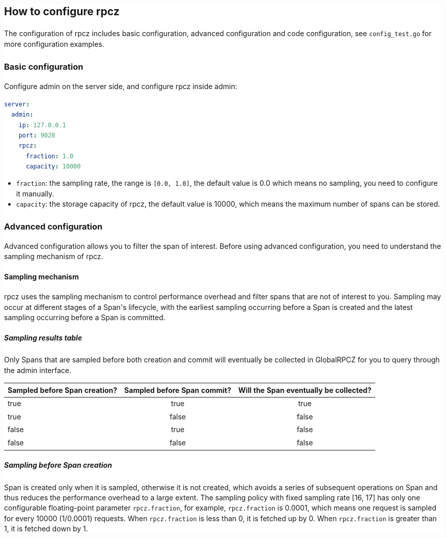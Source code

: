 
## How to configure rpcz

The configuration of rpcz includes basic configuration, advanced configuration and code configuration, see `config_test.go` for more configuration examples.

### Basic configuration

Configure admin on the server side, and configure rpcz inside admin:

```yaml
server:
  admin:
    ip: 127.0.0.1
    port: 9028
    rpcz:
      fraction: 1.0
      capacity: 10000
```

- `fraction`: the sampling rate, the range is `[0.0, 1.0]`, the default value is 0.0 which means no sampling, you need to configure it manually.
- `capacity`: the storage capacity of rpcz, the default value is 10000, which means the maximum number of spans can be stored.

### Advanced configuration

Advanced configuration allows you to filter the span of interest. Before using advanced configuration, you need to understand the sampling mechanism of rpcz.

#### Sampling mechanism

rpcz uses the sampling mechanism to control performance overhead and filter spans that are not of interest to you.
Sampling may occur at different stages of a Span's lifecycle, with the earliest sampling occurring before a Span is created and the latest sampling occurring before a Span is committed.

##### Sampling results table

Only Spans that are sampled before both creation and commit will eventually be collected in GlobalRPCZ for you to query through the admin interface.

| Sampled before Span creation? | Sampled before Span commit? | Will the Span eventually be collected? |
|:------------------------------|:---------------------------:|:--------------------------------------:|
| true                          |            true             |                  true                  | 
| true                          |            false            |                 false                  | 
| false                         |            true             |                 false                  | 
| false                         |            false            |                 false                  | 

##### Sampling before Span creation

Span is created only when it is sampled, otherwise it is not created, which avoids a series of subsequent operations on Span and thus reduces the performance overhead to a large extent.
The sampling policy with fixed sampling rate [16, 17] has only one configurable floating-point parameter `rpcz.fraction`, for example, `rpcz.fraction` is 0.0001, which means one request is sampled for every 10000 (1/0.0001) requests.
When `rpcz.fraction` is less than 0, it is fetched up by 0. When `rpcz.fraction` is greater than 1, it is fetched down by 1.


[^1]: **The most recently committed span is not sorted strictly by time, there may be multiple goroutines submitting spans at the same time, and they are sorted by the most recently committed span.**
[^2]: Return a `noopSpan` when the `context` does not contain any `span`, any operation on the `noopSpan` is null and will not take effect.